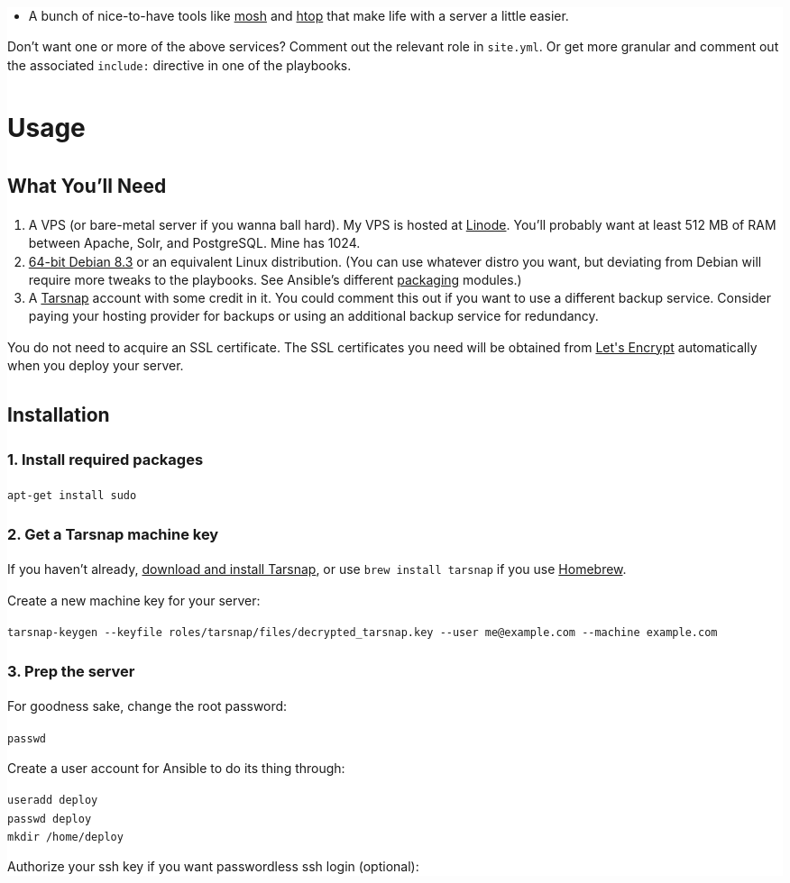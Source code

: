 -   A bunch of nice-to-have tools like [mosh](http://mosh.mit.edu) and [htop](http://htop.sourceforge.net) that make life with a server a little easier.

Don’t want one or more of the above services? Comment out the relevant role in `site.yml`. Or get more granular and comment out the associated `include:` directive in one of the playbooks.

Usage
=====

What You’ll Need
----------------

1.  A VPS (or bare-metal server if you wanna ball hard). My VPS is hosted at [Linode](http://www.linode.com/?r=45405878277aa04ee1f1d21394285da6b43f963b). You’ll probably want at least 512 MB of RAM between Apache, Solr, and PostgreSQL. Mine has 1024.
2.  [64-bit Debian 8.3](http://www.debian.org/) or an equivalent Linux distribution. (You can use whatever distro you want, but deviating from Debian will require more tweaks to the playbooks. See Ansible’s different [packaging](http://docs.ansible.com/ansible/list_of_packaging_modules.html) modules.)
3.  A [Tarsnap](http://www.tarsnap.com) account with some credit in it. You could comment this out if you want to use a different backup service. Consider paying your hosting provider for backups or using an additional backup service for redundancy.

You do not need to acquire an SSL certificate.  The SSL certificates you need will be obtained from [Let's Encrypt](https://letsencrypt.org/) automatically when you deploy your server.


Installation
------------

### 1. Install required packages

    apt-get install sudo

### 2. Get a Tarsnap machine key

If you haven’t already, [download and install Tarsnap](https://www.tarsnap.com/download.html), or use `brew install tarsnap` if you use [Homebrew](http://brew.sh).

Create a new machine key for your server:

    tarsnap-keygen --keyfile roles/tarsnap/files/decrypted_tarsnap.key --user me@example.com --machine example.com

### 3. Prep the server

For goodness sake, change the root password:

    passwd

Create a user account for Ansible to do its thing through:

    useradd deploy
    passwd deploy
    mkdir /home/deploy

Authorize your ssh key if you want passwordless ssh login (optional):
